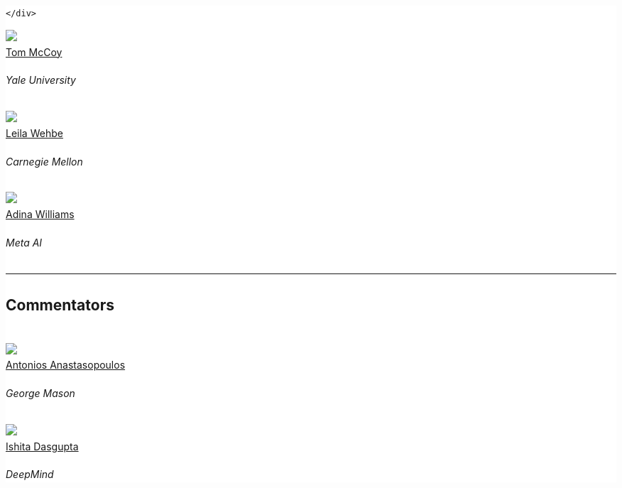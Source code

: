     </div>
  </div>
  <div class="col-xs-6 col-lg-4">
    <a href="https://rtmccoy.com/">
      <img class="people-pic" src="https://pbs.twimg.com/profile_images/1071805675100143616/nesJ5YNM_400x400.jpg">
    </a>
    <div class="people-name">
      <a href="https://rtmccoy.com/">Tom McCoy</a>
      <h6>Yale University</h6>
    </div>
  </div>
  <div class="col-xs-6 col-lg-4">
    <a href="https://www.cs.cmu.edu/~lwehbe/">
      <img class="people-pic" src="https://www.cmu.edu/ni/images/people-images/faculty-photos/lwehbe.jpg">
    </a>
    <div class="people-name">
      <a href="https://www.cs.cmu.edu/~lwehbe/">Leila Wehbe</a>
      <h6>Carnegie Mellon</h6>
    </div>
  </div>
  <div class="col-xs-6 col-lg-4">
    <a href="https://ai.meta.com/people/1396973444287406/adina-williams/">
      <img class="people-pic" src="https://media.licdn.com/dms/image/C4D03AQFFk9Vwb-EtDA/profile-displayphoto-shrink_800_800/0/1538586786275?e=2147483647&v=beta&t=0jZ1ty7fAcQNwEelvGinfSooKRdahsV_h-XFDcV1xkM">
    </a>
    <div class="people-name">
      <a href="https://ai.meta.com/people/1396973444287406/adina-williams/">Adina Williams</a>
      <h6>Meta AI</h6>
    </div>
  </div>
</div>

<hr />


<div class="row" id="commentators">
  <div class="col-xs-12">
    <h2>Commentators</h2>
  </div>
</div>

<br/>

<div class="row">
  <div class="col-xs-6 col-lg-4">
    <a href="https://cs.gmu.edu/~antonis/author/antonios-anastasopoulos/">
      <img class="people-pic" src="https://www.gmu.edu/sites/g/files/yyqcgq291/files/2023-09/Antonios-Anastasopoulos-1x1.jpg">
    </a>
    <div class="people-name">
      <a href="https://cs.gmu.edu/~antonis/author/antonios-anastasopoulos/">Antonios Anastasopoulos</a>
      <h6>George Mason</h6>
    </div>
  </div>
  <div class="col-xs-6 col-lg-4">
    <a href="https://ishita-dg.github.io/">
      <img class="people-pic" src="https://ishita-dg.github.io/scholar_photo.jpeg">
    </a>
    <div class="people-name">
      <a href="https://ishita-dg.github.io/">Ishita Dasgupta</a>
      <h6>DeepMind</h6>
    </div>
  </div>
  